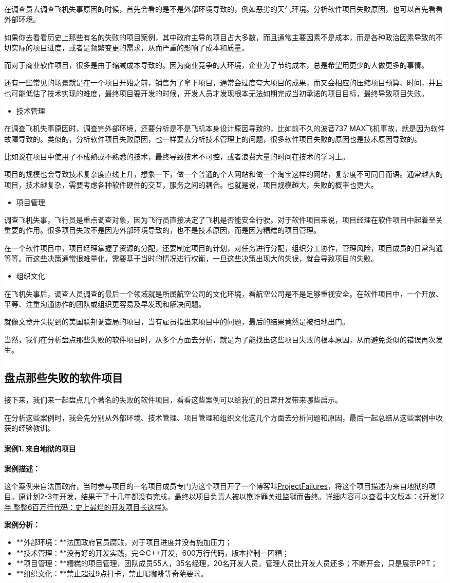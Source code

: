 

在调查员去调查飞机失事原因的时候，首先会看的是不是外部环境导致的，例如恶劣的天气环境。分析软件项目失败原因，也可以首先看看外部环境。

如果你去看看历史上那些有名的失败的项目案例，其中政府主导的项目占大多数，而且通常主要因素不是成本，而是各种政治因素导致的不切实际的项目进度，或者是频繁变更的需求，从而严重的影响了成本和质量。

而对于商业软件项目，很多是由于缩减成本导致的。因为商业竞争的大环境，企业为了节约成本，总是希望用更少的人做更多的事情。

还有一些常见的场景就是在一个项目开始之前，销售为了拿下项目，通常会过度夸大项目的成果，而又会相应的压缩项目预算、时间，并且也可能低估了技术实现的难度，最终项目要开发的时候，开发人员才发现根本无法如期完成当初承诺的项目目标，最终导致项目失败。

- 技术管理



在调查飞机失事原因时，调查完外部环境，还要分析是不是飞机本身设计原因导致的，比如前不久的波音737 MAX飞机事故，就是因为软件故障导致的。类似的，分析软件项目失败原因，也一样要去分析技术管理上的问题，很多软件项目失败的原因也是技术原因导致的。

比如说在项目中使用了不成熟或不熟悉的技术，最终导致技术不可控，或者浪费大量的时间在技术的学习上。

项目的规模也会导致技术复杂度直线上升，想象一下，做一个普通的个人网站和做一个淘宝这样的网站，复杂度不可同日而语。通常越大的项目，技术越复杂，需要考虑各种软件硬件的交互，服务之间的耦合。也就是说，项目规模越大，失败的概率也更大。

- 项目管理



调查飞机失事，飞行员是重点调查对象，因为飞行员直接决定了飞机是否能安全行驶。对于软件项目来说，项目经理在软件项目中起着至关重要的作用。很多项目失败不是因为外部环境导致的，也不是技术原因，而是因为糟糕的项目管理。

在一个软件项目中，项目经理掌握了资源的分配，还要制定项目的计划，对任务进行分配，组织分工协作，管理风险，项目成员的日常沟通等等。而这些决策通常很难量化，需要基于当时的情况进行权衡，一旦这些决策出现大的失误，就会导致项目的失败。

- 组织文化



在飞机失事后，调查人员调查的最后一个领域就是所属航空公司的文化环境，看航空公司是不是足够重视安全。在软件项目中，一个开放、平等、注重沟通协作的团队或组织更容易及早发现和解决问题。

就像文章开头提到的美国联邦调查局的项目，当有雇员指出来项目中的问题，最后的结果竟然是被扫地出门。

当然，我们在分析盘点那些失败的软件项目时，从多个方面去分析，就是为了能找出这些项目失败的根本原因，从而避免类似的错误再次发生。

## 盘点那些失败的软件项目

接下来，我们来一起盘点几个著名的失败的软件项目，看看这些案例可以给我们的日常开发带来哪些启示。

在分析这些案例时，我会先分别从外部环境、技术管理、项目管理和组织文化这几个方面去分析问题和原因，最后一起总结从这些案例中收获的经验教训。

#### 案例1. 来自地狱的项目

**案例描述：**

这个案例来自法国政府，当时参与项目的一名项目成员专门为这个项目开了一个博客叫[ProjectFailures](<https://projectfailures.wordpress.com>)，将这个项目描述为来自地狱的项目。原计划2-3年开发，结果干了十几年都没有完成，最终以项目负责人被以欺诈罪关进监狱而告终。详细内容可以查看中文版本：《[开发12年 整整6百万行代码：史上最烂的开发项目长这样](<http://zhuanlan.zhihu.com/p/39827365>)》。

**案例分析：**

- **外部环境：**法国政府官员腐败，对于项目进度并没有施加压力；
- **技术管理：**没有好的开发实践，完全C++开发，600万行代码，版本控制一团糟；
- **项目管理：**糟糕的项目管理，团队成员55人，35名经理，20名开发人员，管理人员比开发人员还多；不断开会，只是展示PPT；
- **组织文化：**禁止超过9点打卡，禁止喝咖啡等奇葩要求。

